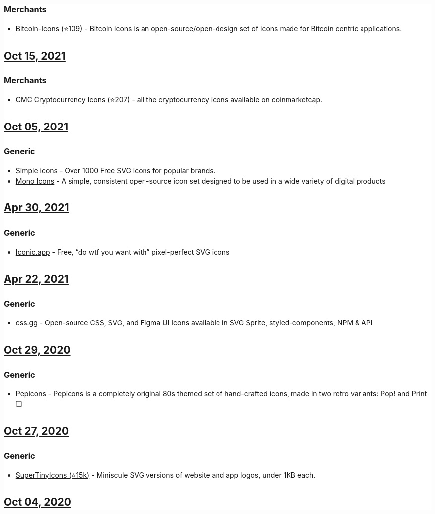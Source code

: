 ### Merchants

*   [Bitcoin-Icons (⭐109)](https://github.com/BitcoinDesign/Bitcoin-Icons) - Bitcoin Icons is an open-source/open-design set of icons made for Bitcoin centric applications.

## [Oct 15, 2021](/content/2021/10/15/README.md)

### Merchants

*   [CMC Cryptocurrency Icons (⭐207)](https://github.com/ErikThiart/cryptocurrency-icons) - all the cryptocurrency icons available on coinmarketcap.

## [Oct 05, 2021](/content/2021/10/05/README.md)

### Generic

*   [Simple icons](https://simpleicons.org/) - Over 1000 Free SVG icons for popular brands.
*   [Mono Icons](https://icons.mono.company) - A simple, consistent open-source icon set designed to be used in a wide variety of digital products

## [Apr 30, 2021](/content/2021/04/30/README.md)

### Generic

*   [Iconic.app](https://iconic.app/) - Free, “do wtf you want with” pixel-perfect SVG icons

## [Apr 22, 2021](/content/2021/04/22/README.md)

### Generic

*   [css.gg](https://css.gg/) - Open-source CSS, SVG, and Figma UI Icons available in SVG Sprite, styled-components, NPM & API

## [Oct 29, 2020](/content/2020/10/29/README.md)

### Generic

*   [Pepicons](https://pepicons.com) - Pepicons is a completely original 80s themed set of hand-crafted icons, made in two retro variants: Pop! and Print ❏

## [Oct 27, 2020](/content/2020/10/27/README.md)

### Generic

*   [SuperTinyIcons (⭐15k)](https://github.com/edent/SuperTinyIcons) - Miniscule SVG versions of website and app logos, under 1KB each.

## [Oct 04, 2020](/content/2020/10/04/README.md)
